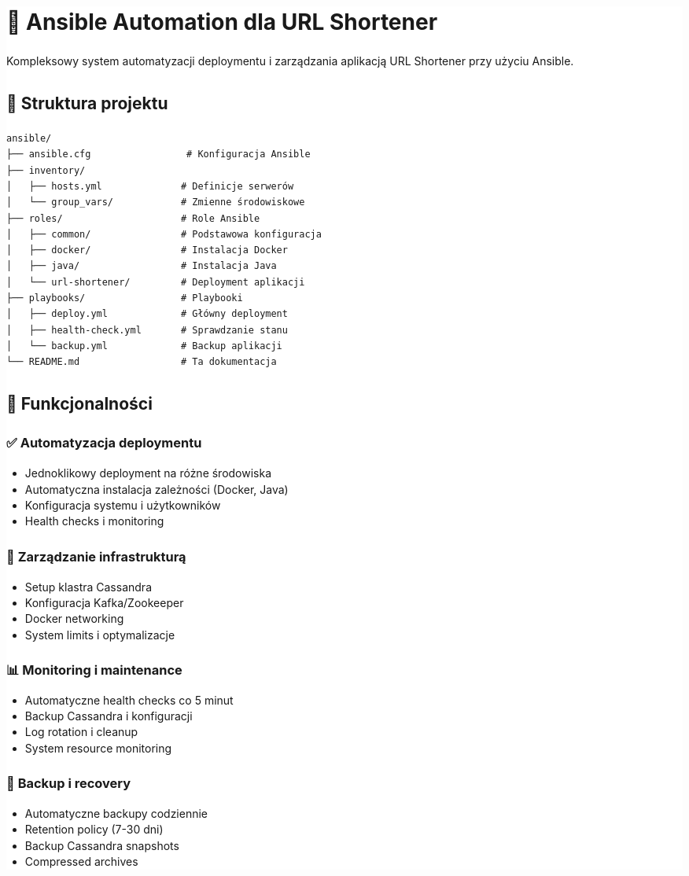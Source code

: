 # 🚀 Ansible Automation dla URL Shortener

Kompleksowy system automatyzacji deploymentu i zarządzania aplikacją URL Shortener przy użyciu Ansible.

## 📁 Struktura projektu

```
ansible/
├── ansible.cfg                 # Konfiguracja Ansible
├── inventory/
│   ├── hosts.yml              # Definicje serwerów
│   └── group_vars/            # Zmienne środowiskowe
├── roles/                     # Role Ansible
│   ├── common/                # Podstawowa konfiguracja
│   ├── docker/                # Instalacja Docker
│   ├── java/                  # Instalacja Java
│   └── url-shortener/         # Deployment aplikacji
├── playbooks/                 # Playbooki
│   ├── deploy.yml             # Główny deployment
│   ├── health-check.yml       # Sprawdzanie stanu
│   └── backup.yml             # Backup aplikacji
└── README.md                  # Ta dokumentacja
```

## 🎯 Funkcjonalności

### ✅ **Automatyzacja deploymentu**
- Jednoklikowy deployment na różne środowiska
- Automatyczna instalacja zależności (Docker, Java)
- Konfiguracja systemu i użytkowników
- Health checks i monitoring

### 🔧 **Zarządzanie infrastrukturą**
- Setup klastra Cassandra
- Konfiguracja Kafka/Zookeeper
- Docker networking
- System limits i optymalizacje

### 📊 **Monitoring i maintenance**
- Automatyczne health checks co 5 minut
- Backup Cassandra i konfiguracji
- Log rotation i cleanup
- System resource monitoring

### 🔄 **Backup i recovery**
- Automatyczne backupy codziennie
- Retention policy (7-30 dni)
- Backup Cassandra snapshots
- Compressed archives
